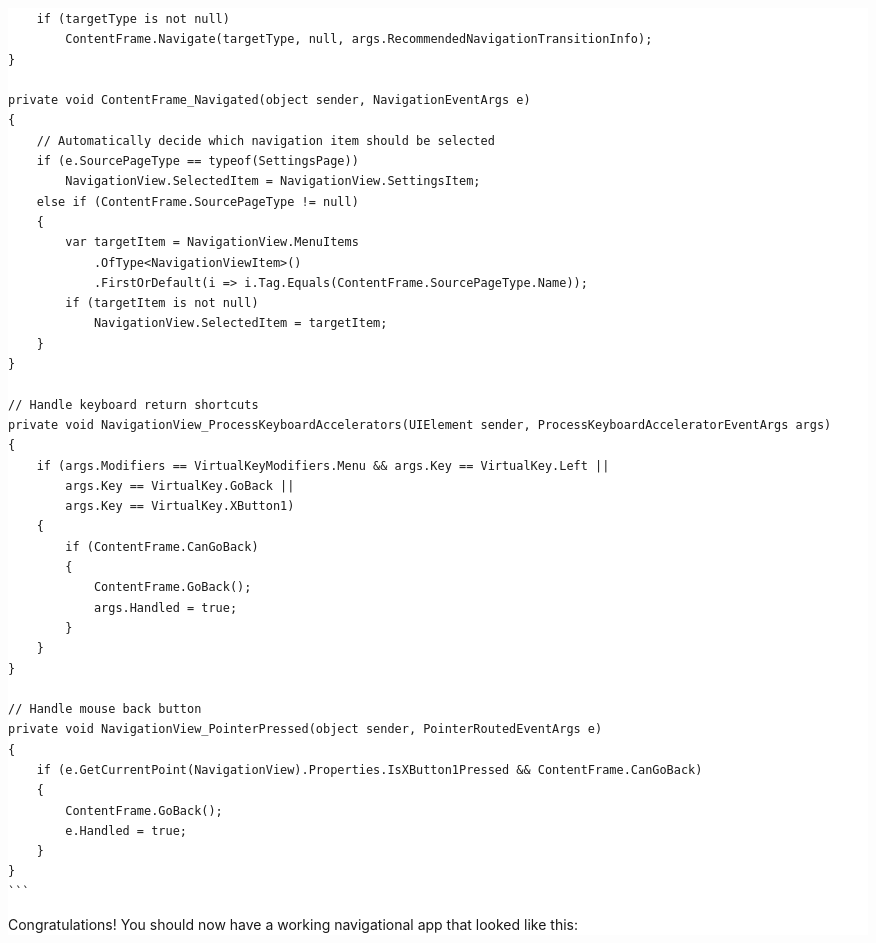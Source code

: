         if (targetType is not null)
            ContentFrame.Navigate(targetType, null, args.RecommendedNavigationTransitionInfo);
    }

    private void ContentFrame_Navigated(object sender, NavigationEventArgs e)
    {
        // Automatically decide which navigation item should be selected
        if (e.SourcePageType == typeof(SettingsPage))
            NavigationView.SelectedItem = NavigationView.SettingsItem;
        else if (ContentFrame.SourcePageType != null)
        {
            var targetItem = NavigationView.MenuItems
                .OfType<NavigationViewItem>()
                .FirstOrDefault(i => i.Tag.Equals(ContentFrame.SourcePageType.Name));
            if (targetItem is not null)
                NavigationView.SelectedItem = targetItem;
        }
    }
    
    // Handle keyboard return shortcuts
    private void NavigationView_ProcessKeyboardAccelerators(UIElement sender, ProcessKeyboardAcceleratorEventArgs args)
    {
        if (args.Modifiers == VirtualKeyModifiers.Menu && args.Key == VirtualKey.Left ||
            args.Key == VirtualKey.GoBack ||
            args.Key == VirtualKey.XButton1)
        {
            if (ContentFrame.CanGoBack)
            {
                ContentFrame.GoBack();
                args.Handled = true;
            }    
        }
    }

    // Handle mouse back button
    private void NavigationView_PointerPressed(object sender, PointerRoutedEventArgs e)
    {
        if (e.GetCurrentPoint(NavigationView).Properties.IsXButton1Pressed && ContentFrame.CanGoBack)
        {
            ContentFrame.GoBack();
            e.Handled = true;
        }
    }
    ```

Congratulations! You should now have a working navigational app that looked like this:
